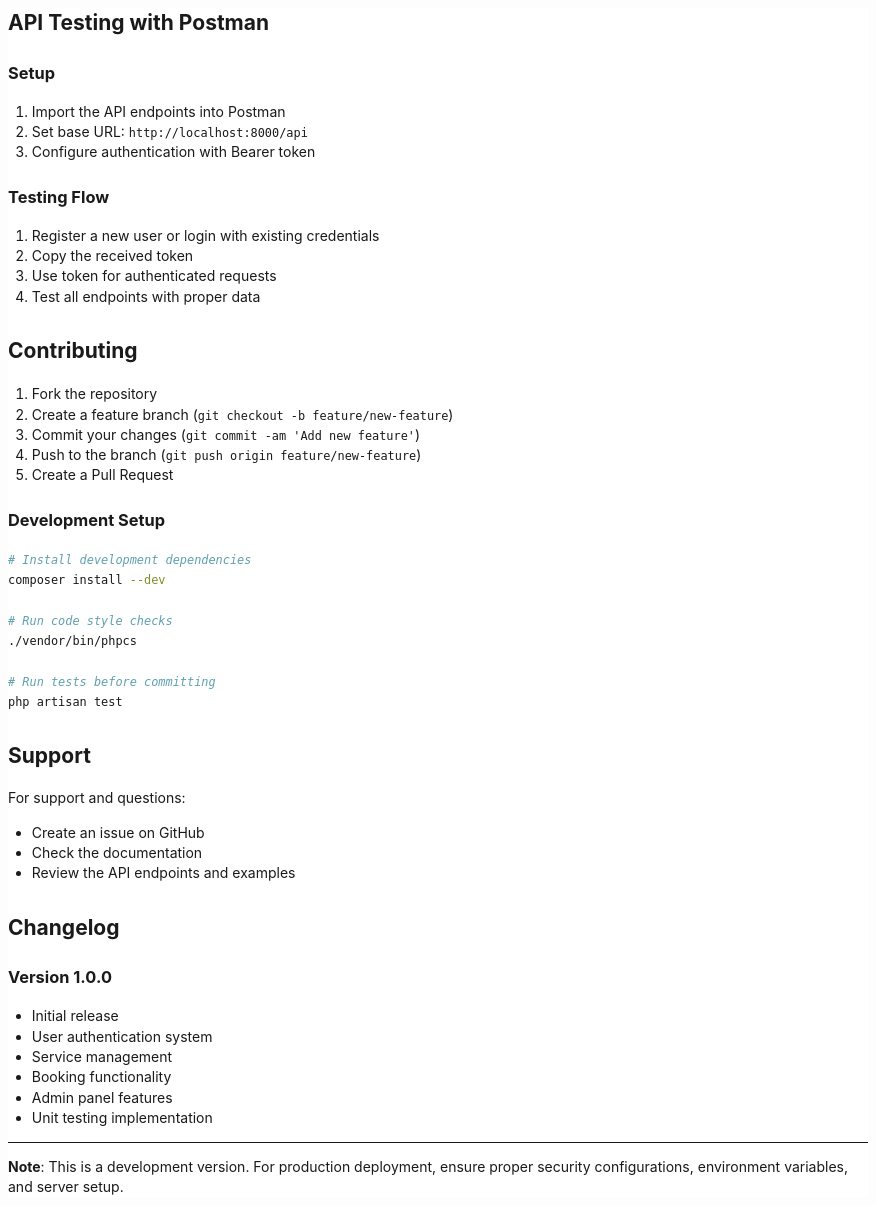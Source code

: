 ## API Testing with Postman

### Setup
1. Import the API endpoints into Postman
2. Set base URL: `http://localhost:8000/api`
3. Configure authentication with Bearer token

### Testing Flow
1. Register a new user or login with existing credentials
2. Copy the received token
3. Use token for authenticated requests
4. Test all endpoints with proper data

## Contributing

1. Fork the repository
2. Create a feature branch (`git checkout -b feature/new-feature`)
3. Commit your changes (`git commit -am 'Add new feature'`)
4. Push to the branch (`git push origin feature/new-feature`)
5. Create a Pull Request

### Development Setup
```bash
# Install development dependencies
composer install --dev

# Run code style checks
./vendor/bin/phpcs

# Run tests before committing
php artisan test
```



## Support

For support and questions:
- Create an issue on GitHub
- Check the documentation
- Review the API endpoints and examples

## Changelog

### Version 1.0.0
- Initial release
- User authentication system
- Service management
- Booking functionality
- Admin panel features
- Unit testing implementation

---

**Note**: This is a development version. For production deployment, ensure proper security configurations, environment variables, and server setup.